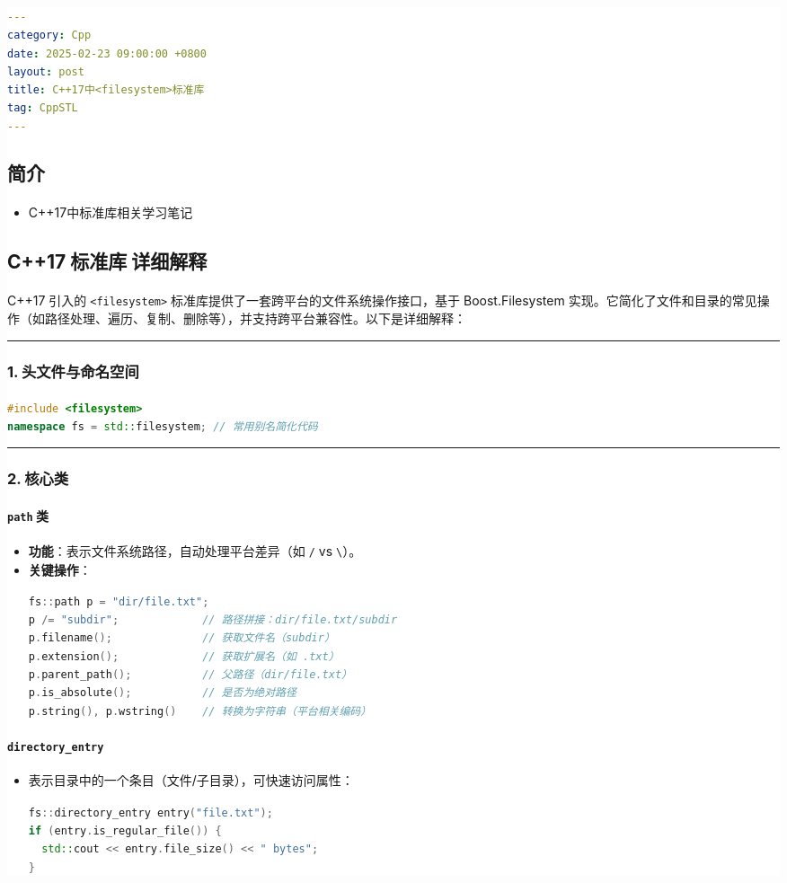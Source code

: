 ```yaml
---
category: Cpp
date: 2025-02-23 09:00:00 +0800
layout: post
title: C++17中<filesystem>标准库
tag: CppSTL
---
```

## 简介

+  C++17中<filesystem>标准库相关学习笔记



## C++17 <filesystem>标准库 详细解释

C++17 引入的 `<filesystem>` 标准库提供了一套跨平台的文件系统操作接口，基于 Boost.Filesystem 实现。它简化了文件和目录的常见操作（如路径处理、遍历、复制、删除等），并支持跨平台兼容性。以下是详细解释：

---

### **1. 头文件与命名空间**
```cpp
#include <filesystem>
namespace fs = std::filesystem; // 常用别名简化代码
```

---

### **2. 核心类**
#### **`path` 类**
- **功能**：表示文件系统路径，自动处理平台差异（如 `/` vs `\`）。
- **关键操作**：
  ```cpp
  fs::path p = "dir/file.txt";
  p /= "subdir";             // 路径拼接：dir/file.txt/subdir
  p.filename();              // 获取文件名（subdir）
  p.extension();             // 获取扩展名（如 .txt）
  p.parent_path();           // 父路径（dir/file.txt）
  p.is_absolute();           // 是否为绝对路径
  p.string(), p.wstring()    // 转换为字符串（平台相关编码）
  ```

#### **`directory_entry`**
- 表示目录中的一个条目（文件/子目录），可快速访问属性：
  ```cpp
  fs::directory_entry entry("file.txt");
  if (entry.is_regular_file()) {
    std::cout << entry.file_size() << " bytes";
  }
  ```
